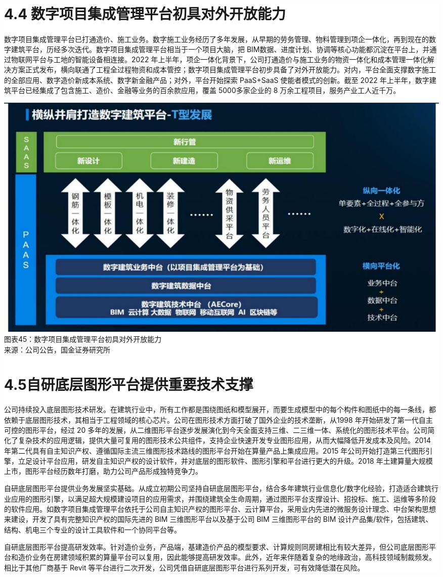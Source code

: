 # 4.4 数字项目集成管理平台初具对外开放能力

数字项目集成管理平台已打通造价、施工业务。数字施工业务经历了多年发展，从早期的劳务管理、物料管理到项企一体化，再到现在的数字建筑平台，历经多次迭代。数字项目集成管理平台相当于一个项目大脑，把 BIM数据、进度计划、协调等核心功能都沉淀在平台上，并通过物联网平台与工地的智能设备相连接。2022 年上半年，项企一体化背景下，公司打通造价与施工业务的物资一体化和成本管理一体化解决方案正式发布，横向联通了工程全过程物资和成本管控；数字项目集成管理平台初步具备了对外开放能力。对内，平台全面支撑数字施工的全部应用、数字造价新成本系统、数字新金融产品；对外，平台开始探索 PaaS+SaaS 使能者模式的创新。截至 2022 年上半年，数字建筑平台已经集成了包含施工、造价、金融等业务的百余款应用，覆盖 5000多家企业的 8 万余工程项目，服务产业工人近千万。

![](images/a8fae15d1076a5f838737a1c8ad8a39c3171576e5211941dacdf894f76f59109.jpg)  
图表45：数字项目集成管理平台初具对外开放能力  
来源：公司公告，国金证券研究所

# 4.5自研底层图形平台提供重要技术支撑

公司持续投入底层图形技术研发。在建筑行业中，所有工作都是围绕图纸和模型展开，而要生成模型中的每个构件和图纸中的每一条线，都依赖于底层图形技术，其相当于工程领域的核心芯片。公司在图形技术方面打破了国外企业的技术垄断，从1998 年开始研发了第一代自主可控的图形平台，经过 20 多年的发展，从二维图形平台逐步发展演化到今天全面支持三维、二三维一体、系统化的图形技术平台。公司简化了复杂技术的应用逻辑，提供大量可复用的图形技术公共组件，支持企业快速开发专业图形应用，从而大幅降低开发成本及风险。2014 年第二代具有自主知识产权、遵循国际主流三维图形技术路线的图形平台开始在算量产品上集成应用。2015 年公司开始打造第三代图形引擎，立足设计平台应用，研发自主知识产权的设计软件，并对底层的图形软件、图形引擎和平台进行更大的升级。2018 年土建算量大规模上市，图形平台经历数年打磨，助力公司产品形成独特竞争力。

自研底层图形平台提供业务发展坚实基础。从成立初期公司坚持自研底层图形平台，结合多年建筑行业信息化/数字化经验，打造适合建筑行业应用的图形引擎，以满足超大规模建设项目的应用需求，并围绕建筑全生命周期，通过图形平台支撑设计、招投标、施工、运维等多阶段的软件应用。如数字项目集成管理平台依托于公司自主知识产权的图形平台、云计算平台，采用业内先进的微服务设计理念、中台架构思想来建设，开发了具有完整知识产权的国际先进的 BIM 三维图形平台以及基于公司 BIM 三维图形平台的 BIM 设计产品集/软件，包括建筑、结构、机电三个专业的设计工具软件和一个协同平台等。

自研底层图形平台提高研发效率。针对造价业务，产品端，基建造价产品的模型要求、计算规则同房建相比有较大差异，但公司底层图形平台和造价业务在房建领域积累的算量平台可以复用，因此能够提高研发效率。此外，近年来伴随着复杂的地缘政治，高科技领域制裁频发。相比于其他厂商基于 Revit 等平台进行二次开发，公司凭借自研底层图形平台进行系列开发，可有效降低潜在风险。
